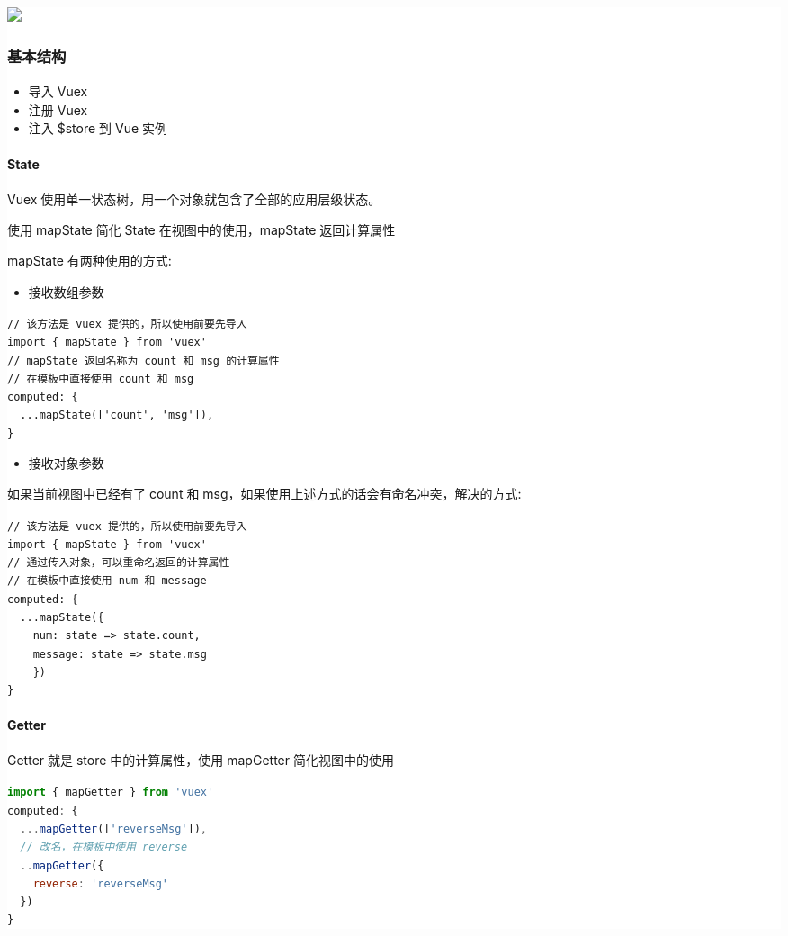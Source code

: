 ![](https://cdn.jsdelivr.net/gh/wkxk/blog-images@master/images/111.2gobfdq678nw.png)

### **基本结构**

- 导入 Vuex
- 注册 Vuex
- 注入 $store 到 Vue 实例

#### **State**

Vuex 使用单一状态树，用一个对象就包含了全部的应用层级状态。 

使用 mapState 简化 State 在视图中的使用，mapState 返回计算属性 

mapState 有两种使用的方式:

- 接收数组参数

```
// 该方法是 vuex 提供的，所以使用前要先导入 
import { mapState } from 'vuex'
// mapState 返回名称为 count 和 msg 的计算属性 
// 在模板中直接使用 count 和 msg
computed: {
  ...mapState(['count', 'msg']),
}
```

- 接收对象参数

 如果当前视图中已经有了 count 和 msg，如果使用上述方式的话会有命名冲突，解决的方式:

```
// 该方法是 vuex 提供的，所以使用前要先导入 
import { mapState } from 'vuex'
// 通过传入对象，可以重命名返回的计算属性
// 在模板中直接使用 num 和 message 
computed: {
  ...mapState({
    num: state => state.count,
    message: state => state.msg
	}) 
}
```

#### **Getter**

Getter 就是 store 中的计算属性，使用 mapGetter 简化视图中的使用

```js
import { mapGetter } from 'vuex'
computed: { 
  ...mapGetter(['reverseMsg']), 
  // 改名，在模板中使用 reverse 
  ..mapGetter({
    reverse: 'reverseMsg'
  })
}
```
